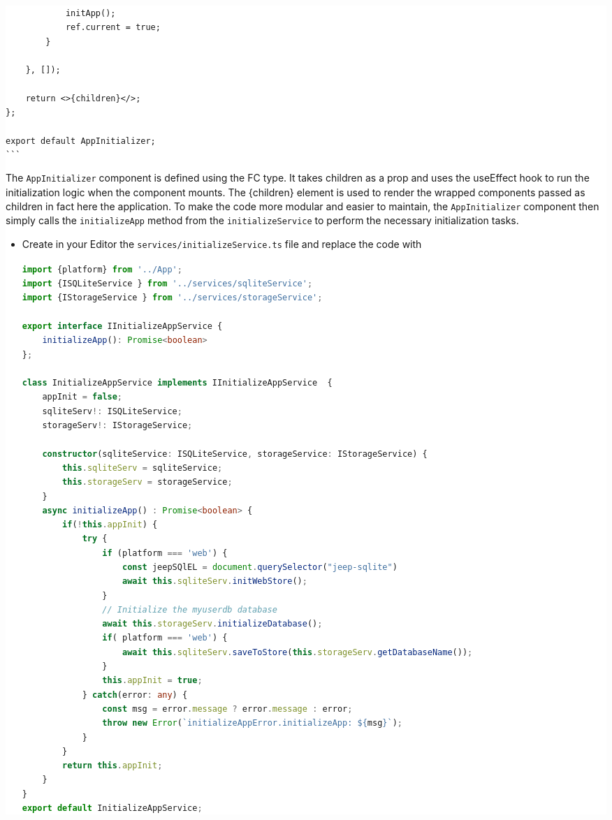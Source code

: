                 initApp();
                ref.current = true;
            }

        }, []);

        return <>{children}</>;
    };

    export default AppInitializer;
    ```

 The `AppInitializer` component is defined using the FC type. It takes children as a prop and uses the useEffect hook to run the initialization logic when the component mounts. The {children} element is used to render the wrapped components passed as children in fact here the application. 
 To make the code more modular and easier to maintain, the `AppInitializer` component then simply calls the `initializeApp` method from the `initializeService` to perform the necessary initialization tasks.

 - Create  in your Editor the `services/initializeService.ts` file and replace the code with

    ```ts
    import {platform} from '../App';
    import {ISQLiteService } from '../services/sqliteService'; 
    import {IStorageService } from '../services/storageService'; 

    export interface IInitializeAppService {
        initializeApp(): Promise<boolean>
    };

    class InitializeAppService implements IInitializeAppService  {
        appInit = false;
        sqliteServ!: ISQLiteService;
        storageServ!: IStorageService;

        constructor(sqliteService: ISQLiteService, storageService: IStorageService) {
            this.sqliteServ = sqliteService;
            this.storageServ = storageService;
        }
        async initializeApp() : Promise<boolean> {
            if(!this.appInit) {
                try {
                    if (platform === 'web') {
                        const jeepSQlEL = document.querySelector("jeep-sqlite")
                        await this.sqliteServ.initWebStore();
                    }
                    // Initialize the myuserdb database
                    await this.storageServ.initializeDatabase();
                    if( platform === 'web') {
                        await this.sqliteServ.saveToStore(this.storageServ.getDatabaseName());
                    }
                    this.appInit = true;
                } catch(error: any) {
                    const msg = error.message ? error.message : error;
                    throw new Error(`initializeAppError.initializeApp: ${msg}`);
                }
            }
            return this.appInit;
        }
    }
    export default InitializeAppService;
    ```
